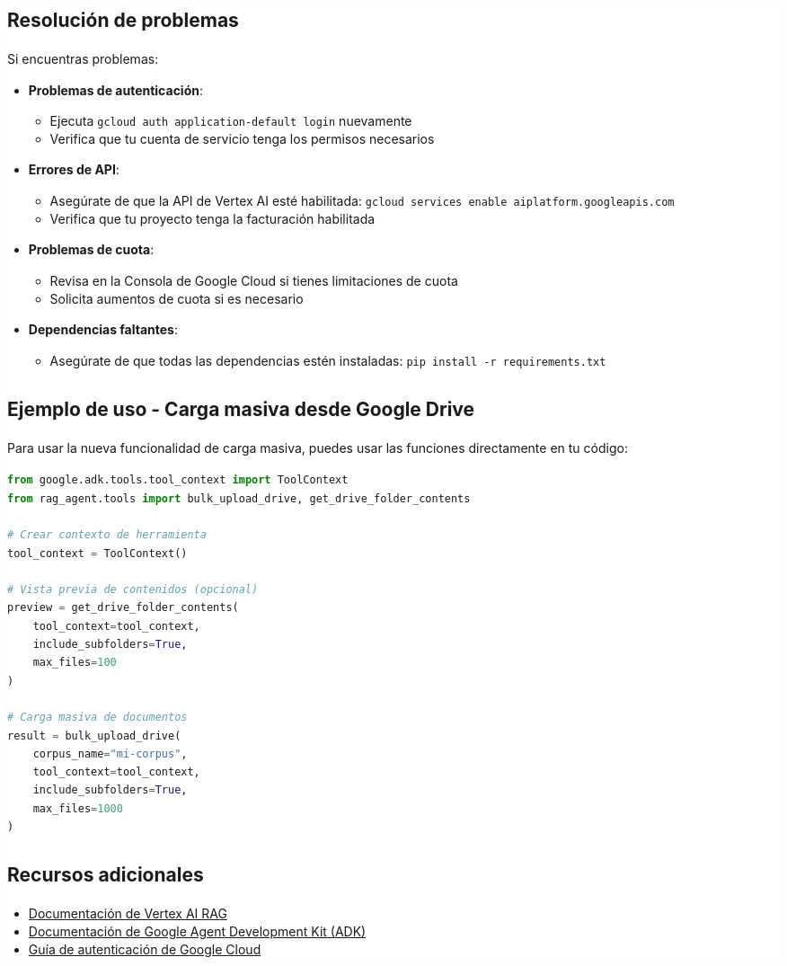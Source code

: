 ## Resolución de problemas

Si encuentras problemas:

- **Problemas de autenticación**:
  - Ejecuta `gcloud auth application-default login` nuevamente
  - Verifica que tu cuenta de servicio tenga los permisos necesarios

- **Errores de API**:
  - Asegúrate de que la API de Vertex AI esté habilitada: `gcloud services enable aiplatform.googleapis.com`
  - Verifica que tu proyecto tenga la facturación habilitada

- **Problemas de cuota**:
  - Revisa en la Consola de Google Cloud si tienes limitaciones de cuota
  - Solicita aumentos de cuota si es necesario

- **Dependencias faltantes**:
  - Asegúrate de que todas las dependencias estén instaladas: `pip install -r requirements.txt`

## Ejemplo de uso - Carga masiva desde Google Drive

Para usar la nueva funcionalidad de carga masiva, puedes usar las funciones directamente en tu código:

```python
from google.adk.tools.tool_context import ToolContext
from rag_agent.tools import bulk_upload_drive, get_drive_folder_contents

# Crear contexto de herramienta
tool_context = ToolContext()

# Vista previa de contenidos (opcional)
preview = get_drive_folder_contents(
    tool_context=tool_context,
    include_subfolders=True,
    max_files=100
)

# Carga masiva de documentos
result = bulk_upload_drive(
    corpus_name="mi-corpus",
    tool_context=tool_context,
    include_subfolders=True,
    max_files=1000
)
```

## Recursos adicionales

- [Documentación de Vertex AI RAG](https://cloud.google.com/vertex-ai/generative-ai/docs/rag-overview)
- [Documentación de Google Agent Development Kit (ADK)](https://github.com/google/agents-framework)
- [Guía de autenticación de Google Cloud](https://cloud.google.com/docs/authentication)
